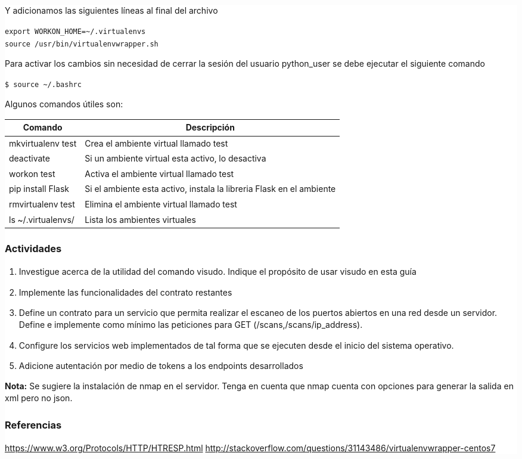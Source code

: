 Y adicionamos las siguientes líneas al final del archivo

```
export WORKON_HOME=~/.virtualenvs
source /usr/bin/virtualenvwrapper.sh
```

Para activar los cambios sin necesidad de cerrar la sesión del usuario python_user se debe ejecutar el siguiente comando

```
$ source ~/.bashrc
```

Algunos comandos útiles son:


| Comando | Descripción |
|---	|---	|
| mkvirtualenv test	| Crea el ambiente virtual llamado test	|
| deactivate	| Si un ambiente virtual esta activo, lo desactiva	|
| workon test	| Activa el ambiente virtual llamado test	|
| pip install Flask	| Si el ambiente esta activo, instala la libreria Flask en el ambiente	|
| rmvirtualenv test	| Elimina el ambiente virtual llamado test	|
| ls ~/.virtualenvs/ | Lista los ambientes virtuales |

### Actividades

1. Investigue acerca de la utilidad del comando visudo. Indique el propósito de usar visudo en esta guía

2. Implemente las funcionalidades del contrato restantes

3. Define un contrato para un servicio que permita realizar el escaneo de los puertos abiertos en una red desde un servidor. Define e implemente como mínimo las peticiones para GET (/scans,/scans/ip_address).

4. Configure los servicios web implementados de tal forma que se ejecuten desde el inicio del sistema operativo.

5. Adicione autentación por medio de tokens a los endpoints desarrollados

**Nota:** Se sugiere la instalación de nmap en el servidor. Tenga en cuenta que nmap cuenta con opciones para generar la salida en xml pero no json.

### Referencias
https://www.w3.org/Protocols/HTTP/HTRESP.html
http://stackoverflow.com/questions/31143486/virtualenvwrapper-centos7

[1]: images/01_postman.png
[2]: images/02_get_uri.png
[3]: images/03_get_into_collection.png
[4]: images/04_post_uri_save_as.png
[5]: images/05_post_into_collection.png
[6]: images/06_put_uri_save_as.png
[7]: images/07_put_into_collection.png
[8]: images/08_delete_uri_save_as.png
[9]: images/09_delete_into_collection.png
[10]: images/10_post_uri_json.png
